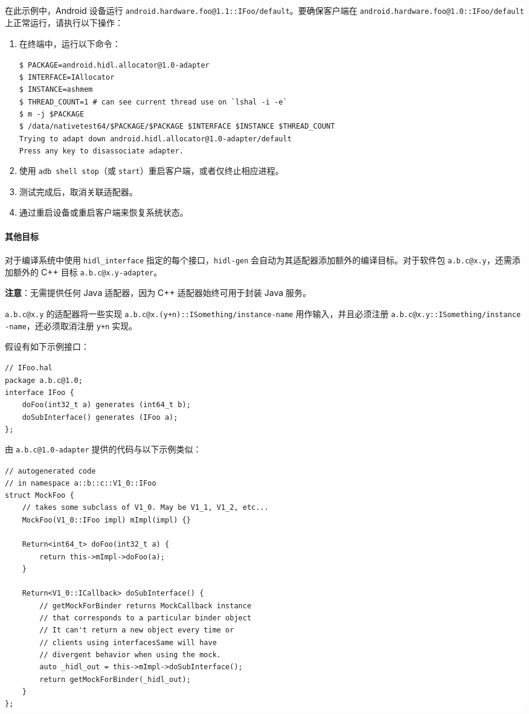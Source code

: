 在此示例中，Android 设备运行 `android.hardware.foo@1.1::IFoo/default`。要确保客户端在 `android.hardware.foo@1.0::IFoo/default` 上正常运行，请执行以下操作：

1. 在终端中，运行以下命令：

   ```
   $ PACKAGE=android.hidl.allocator@1.0-adapter
   $ INTERFACE=IAllocator
   $ INSTANCE=ashmem
   $ THREAD_COUNT=1 # can see current thread use on `lshal -i -e`
   $ m -j $PACKAGE
   $ /data/nativetest64/$PACKAGE/$PACKAGE $INTERFACE $INSTANCE $THREAD_COUNT
   Trying to adapt down android.hidl.allocator@1.0-adapter/default
   Press any key to disassociate adapter.
   ```

2. 使用 `adb shell stop`（或 `start`）重启客户端，或者仅终止相应进程。

3. 测试完成后，取消关联适配器。

4. 通过重启设备或重启客户端来恢复系统状态。

#### 其他目标

对于编译系统中使用 `hidl_interface` 指定的每个接口，`hidl-gen` 会自动为其适配器添加额外的编译目标。对于软件包 `a.b.c@x.y`，还需添加额外的 C++ 目标 `a.b.c@x.y-adapter`。

**注意**：无需提供任何 Java 适配器，因为 C++ 适配器始终可用于封装 Java 服务。

`a.b.c@x.y` 的适配器将一些实现 `a.b.c@x.(y+n)::ISomething/instance-name` 用作输入，并且必须注册 `a.b.c@x.y::ISomething/instance-name`，还必须取消注册 `y+n` 实现。

假设有如下示例接口：

```
// IFoo.hal
package a.b.c@1.0;
interface IFoo {
    doFoo(int32_t a) generates (int64_t b);
    doSubInterface() generates (IFoo a);
};
```

由 `a.b.c@1.0-adapter` 提供的代码与以下示例类似：

```
// autogenerated code
// in namespace a::b::c::V1_0::IFoo
struct MockFoo {
    // takes some subclass of V1_0. May be V1_1, V1_2, etc...
    MockFoo(V1_0::IFoo impl) mImpl(impl) {}

    Return<int64_t> doFoo(int32_t a) {
        return this->mImpl->doFoo(a);
    }

    Return<V1_0::ICallback> doSubInterface() {
        // getMockForBinder returns MockCallback instance
        // that corresponds to a particular binder object
        // It can't return a new object every time or
        // clients using interfacesSame will have
        // divergent behavior when using the mock.
        auto _hidl_out = this->mImpl->doSubInterface();
        return getMockForBinder(_hidl_out);
    }
};
```

